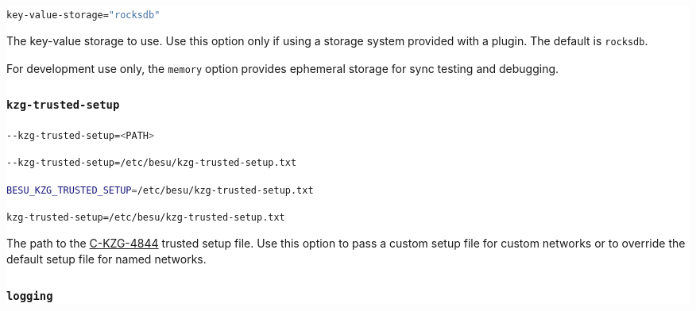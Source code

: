 ```bash
key-value-storage="rocksdb"
```

</TabItem>

</Tabs>

The key-value storage to use. Use this option only if using a storage system provided with a plugin. The default is `rocksdb`.

For development use only, the `memory` option provides ephemeral storage for sync testing and debugging.

### `kzg-trusted-setup`

<Tabs>

<TabItem value="Syntax" label="Syntax" default>

```bash
--kzg-trusted-setup=<PATH>
```

</TabItem>

<TabItem value="Example" label="Example">

```bash
--kzg-trusted-setup=/etc/besu/kzg-trusted-setup.txt
```

</TabItem>

<TabItem value="Environment variable" label="Environment variable">

```bash
BESU_KZG_TRUSTED_SETUP=/etc/besu/kzg-trusted-setup.txt
```

</TabItem>

<TabItem value="Configuration file" label="Configuration file">

```bash
kzg-trusted-setup=/etc/besu/kzg-trusted-setup.txt
```

</TabItem>

</Tabs>

The path to the [C-KZG-4844](https://github.com/ethereum/c-kzg-4844) trusted setup file. Use this option to pass a custom setup file for custom networks or to override the default setup file for named networks.

### `logging`

<Tabs>

<TabItem value="Syntax" label="Syntax" default>
